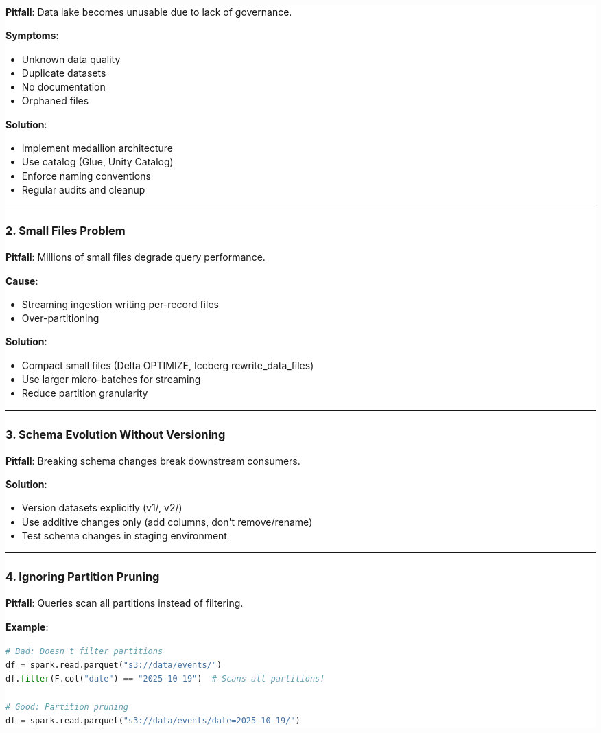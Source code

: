 **Pitfall**: Data lake becomes unusable due to lack of governance.

**Symptoms**:
- Unknown data quality
- Duplicate datasets
- No documentation
- Orphaned files

**Solution**:
- Implement medallion architecture
- Use catalog (Glue, Unity Catalog)
- Enforce naming conventions
- Regular audits and cleanup

---

### 2. Small Files Problem

**Pitfall**: Millions of small files degrade query performance.

**Cause**:
- Streaming ingestion writing per-record files
- Over-partitioning

**Solution**:
- Compact small files (Delta OPTIMIZE, Iceberg rewrite_data_files)
- Use larger micro-batches for streaming
- Reduce partition granularity

---

### 3. Schema Evolution Without Versioning

**Pitfall**: Breaking schema changes break downstream consumers.

**Solution**:
- Version datasets explicitly (v1/, v2/)
- Use additive changes only (add columns, don't remove/rename)
- Test schema changes in staging environment

---

### 4. Ignoring Partition Pruning

**Pitfall**: Queries scan all partitions instead of filtering.

**Example**:
```python
# Bad: Doesn't filter partitions
df = spark.read.parquet("s3://data/events/")
df.filter(F.col("date") == "2025-10-19")  # Scans all partitions!

# Good: Partition pruning
df = spark.read.parquet("s3://data/events/date=2025-10-19/")
```
